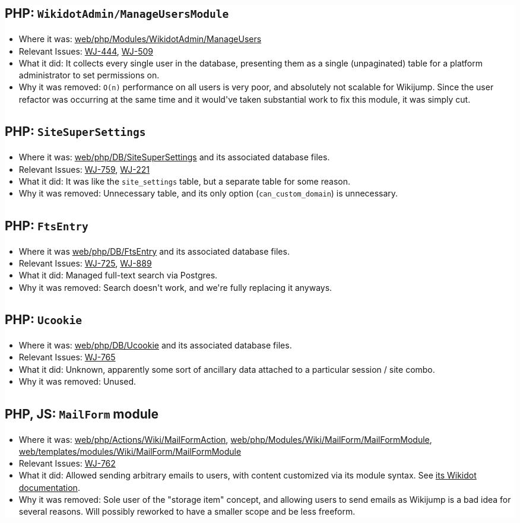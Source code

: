 ## PHP: `WikidotAdmin/ManageUsersModule`
* Where it was: [web/php/Modules/WikidotAdmin/ManageUsers](https://github.com/scpwiki/wikijump/blob/19b276f3d56519eb717ebd52d5b7a940d415e7ac/web/php/Modules/WikidotAdmin/ManageUsersModule.php)
* Relevant Issues: [WJ-444](https://scuttle.atlassian.net/browse/WJ-444), [WJ-509](https://scuttle.atlassian.net/browse/WJ-509)
* What it did: It collects every single user in the database, presenting them as a single (unpaginated) table for a platform administrator to set permissions on.
* Why it was removed: `O(n)` performance on all users is very poor, and absolutely not scalable for Wikijump. Since the user refactor was occurring at the same time and it would've taken substantial work to fix this module, it was simply cut.

## PHP: `SiteSuperSettings`
* Where it was: [web/php/DB/SiteSuperSettings](https://github.com/scpwiki/wikijump/blob/d9a414d9319477673e23f1bbe16ad780394b0bb7/web/php/DB/SiteSuperSettings.php) and its associated database files.
* Relevant Issues: [WJ-759](https://scuttle.atlassian.net/browse/WJ-759), [WJ-221](https://scuttle.atlassian.net/browse/WJ-221)
* What it did: It was like the `site_settings` table, but a separate table for some reason.
* Why it was removed: Unnecessary table, and its only option (`can_custom_domain`) is unnecessary.

## PHP: `FtsEntry`
* Where it was [web/php/DB/FtsEntry](https://github.com/scpwiki/wikijump/blob/d9a414d9319477673e23f1bbe16ad780394b0bb7/web/php/DB/FtsEntry.php) and its associated database files.
* Relevant Issues: [WJ-725](https://scuttle.atlassian.net/browse/WJ-725), [WJ-889](https://scuttle.atlassian.net/browse/WJ-889)
* What it did: Managed full-text search via Postgres.
* Why it was removed: Search doesn't work, and we're fully replacing it anyways.

## PHP: `Ucookie`
* Where it was: [web/php/DB/Ucookie](https://github.com/scpwiki/wikijump/blob/d9a414d9319477673e23f1bbe16ad780394b0bb7/web/php/DB/Ucookie.php) and its associated database files.
* Relevant Issues: [WJ-765](https://scuttle.atlassian.net/browse/WJ-765)
* What it did: Unknown, apparently some sort of ancillary data attached to a particular session / site combo.
* Why it was removed: Unused.

## PHP, JS: `MailForm` module
* Where it was: [web/php/Actions/Wiki/MailFormAction](https://github.com/scpwiki/wikijump/blob/d9a414d9319477673e23f1bbe16ad780394b0bb7/web/php/Actions/Wiki/MailFormAction.php), [web/php/Modules/Wiki/MailForm/MailFormModule](https://github.com/scpwiki/wikijump/blob/d9a414d9319477673e23f1bbe16ad780394b0bb7/web/php/Modules/Wiki/MailForm/MailFormModule.php), [web/templates/modules/Wiki/MailForm/MailFormModule](https://github.com/scpwiki/wikijump/blob/d9a414d9319477673e23f1bbe16ad780394b0bb7/web/templates/modules/Wiki/MailForm/MailFormModule.php)
* Relevant Issues: [WJ-762](https://scuttle.atlassian.net/browse/WJ-762)
* What it did: Allowed sending arbitrary emails to users, with content customized via its module syntax. See [its Wikidot documentation](https://www.wikidot.com/doc-modules:mailform-module).
* Why it was removed: Sole user of the "storage item" concept, and allowing users to send emails as Wikijump is a bad idea for several reasons. Will possibly reworked to have a smaller scope and be less freeform.
